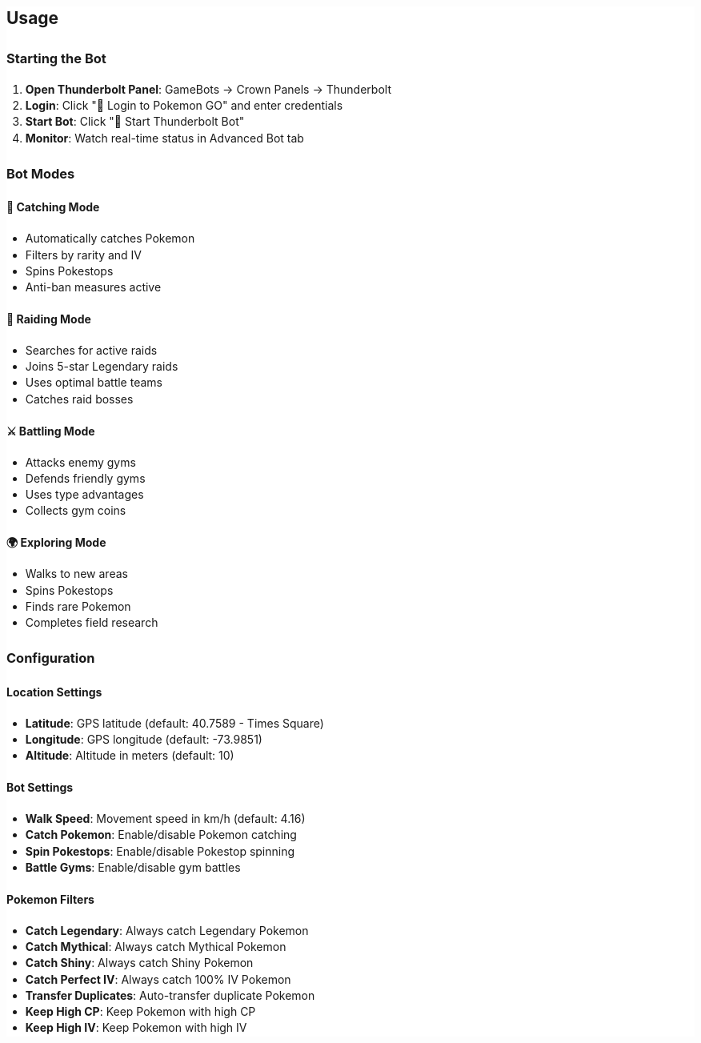 ## Usage

### Starting the Bot
1. **Open Thunderbolt Panel**: GameBots → Crown Panels → Thunderbolt
2. **Login**: Click "🔐 Login to Pokemon GO" and enter credentials
3. **Start Bot**: Click "🚀 Start Thunderbolt Bot"
4. **Monitor**: Watch real-time status in Advanced Bot tab

### Bot Modes

#### 🎯 Catching Mode
- Automatically catches Pokemon
- Filters by rarity and IV
- Spins Pokestops
- Anti-ban measures active

#### 🏰 Raiding Mode
- Searches for active raids
- Joins 5-star Legendary raids
- Uses optimal battle teams
- Catches raid bosses

#### ⚔️ Battling Mode
- Attacks enemy gyms
- Defends friendly gyms
- Uses type advantages
- Collects gym coins

#### 🌍 Exploring Mode
- Walks to new areas
- Spins Pokestops
- Finds rare Pokemon
- Completes field research

### Configuration

#### Location Settings
- **Latitude**: GPS latitude (default: 40.7589 - Times Square)
- **Longitude**: GPS longitude (default: -73.9851)
- **Altitude**: Altitude in meters (default: 10)

#### Bot Settings
- **Walk Speed**: Movement speed in km/h (default: 4.16)
- **Catch Pokemon**: Enable/disable Pokemon catching
- **Spin Pokestops**: Enable/disable Pokestop spinning
- **Battle Gyms**: Enable/disable gym battles

#### Pokemon Filters
- **Catch Legendary**: Always catch Legendary Pokemon
- **Catch Mythical**: Always catch Mythical Pokemon
- **Catch Shiny**: Always catch Shiny Pokemon
- **Catch Perfect IV**: Always catch 100% IV Pokemon
- **Transfer Duplicates**: Auto-transfer duplicate Pokemon
- **Keep High CP**: Keep Pokemon with high CP
- **Keep High IV**: Keep Pokemon with high IV
